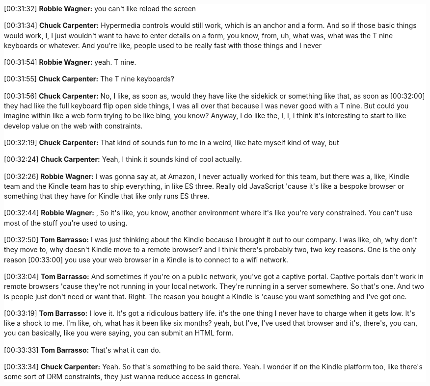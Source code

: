 [00:31:32] **Robbie Wagner:** you can't like reload the screen

[00:31:34] **Chuck Carpenter:** Hypermedia controls would still work, which is
an anchor and a form. And so if those basic things would work, I, I just
wouldn't want to have to enter details on a form, you know, from, uh, what was,
what was the T nine keyboards or whatever. And you're like, people used to be
really fast with those things and I never

[00:31:54] **Robbie Wagner:** yeah. T nine.

[00:31:55] **Chuck Carpenter:** The T nine keyboards?

[00:31:56] **Chuck Carpenter:** No, I like, as soon as, would they have like the
sidekick or something like that, as soon as [00:32:00] they had like the full
keyboard flip open side things, I was all over that because I was never good
with a T nine. But could you imagine within like a web form trying to be like
bing, you know? Anyway, I do like the, I, I, I think it's interesting to start
to like develop value on the web with constraints.

[00:32:19] **Chuck Carpenter:** That kind of sounds fun to me in a weird, like
hate myself kind of way, but

[00:32:24] **Chuck Carpenter:** Yeah, I think it sounds kind of cool actually.

[00:32:26] **Robbie Wagner:** I was gonna say at, at Amazon, I never actually
worked for this team, but there was a, like, Kindle team and the Kindle team has
to ship everything, in like ES three. Really old JavaScript 'cause it's like a
bespoke browser or something that they have for Kindle that like only runs ES
three.

[00:32:44] **Robbie Wagner:** , So it's like, you know, another environment
where it's like you're very constrained. You can't use most of the stuff you're
used to using.

[00:32:50] **Tom Barrasso:** I was just thinking about the Kindle because I
brought it out to our company. I was like, oh, why don't they move to, why
doesn't Kindle move to a remote browser? and I think there's probably two, two
key reasons. One is the only reason [00:33:00] you use your web browser in a
Kindle is to connect to a wifi network.

[00:33:04] **Tom Barrasso:** And sometimes if you're on a public network, you've
got a captive portal. Captive portals don't work in remote browsers 'cause
they're not running in your local network. They're running in a server
somewhere. So that's one. And two is people just don't need or want that. Right.
The reason you bought a Kindle is 'cause you want something and I've got one.

[00:33:19] **Tom Barrasso:** I love it. It's got a ridiculous battery life. it's
the one thing I never have to charge when it gets low. It's like a shock to me.
I'm like, oh, what has it been like six months? yeah, but I've, I've used that
browser and it's, there's, you can, you can basically, like you were saying, you
can submit an HTML form.

[00:33:33] **Tom Barrasso:** That's what it can do.

[00:33:34] **Chuck Carpenter:** Yeah. So that's something to be said there.
Yeah. I wonder if on the Kindle platform too, like there's some sort of DRM
constraints, they just wanna reduce access in general.
